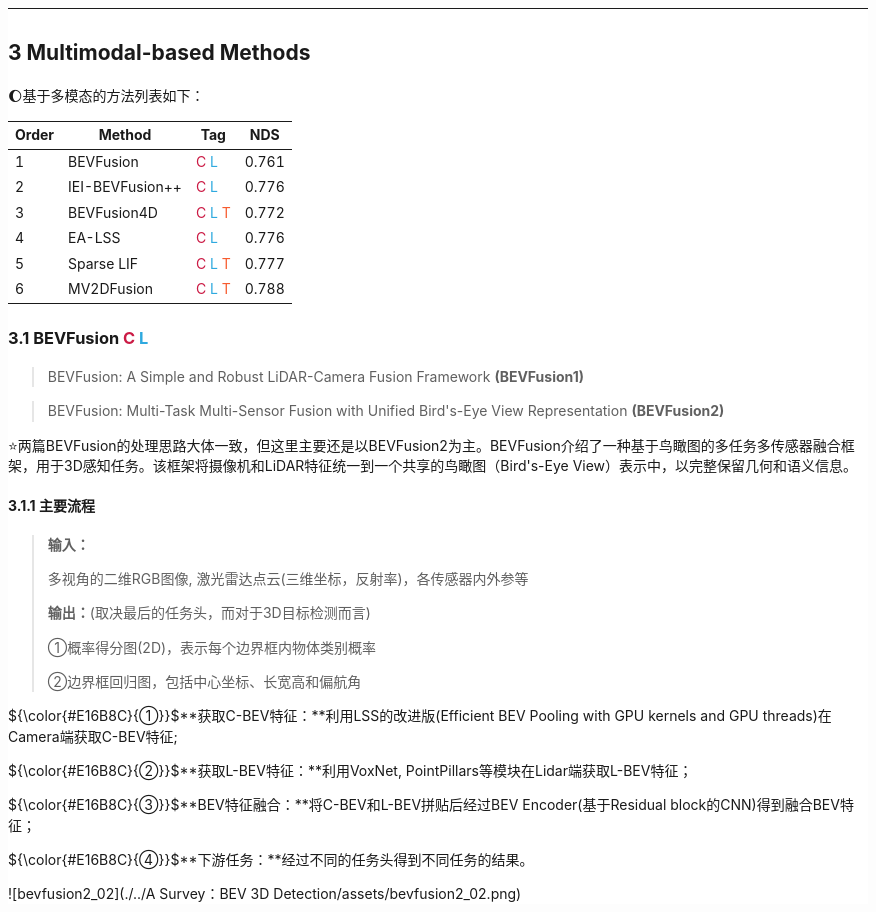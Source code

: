 

---



## 3 Multimodal-based Methods

:moon:基于多模态的方法列表如下：

| Order | Method          | Tag                                                          | NDS   |
| ----- | --------------- | ------------------------------------------------------------ | ----- |
| 1     | BEVFusion       | <span style="color: #CB1B45;">C</span> <span style="color: #2EA9DF;">L</span> | 0.761 |
| 2     | IEI-BEVFusion++ | <span style="color: #CB1B45;">C</span> <span style="color: #2EA9DF;">L</span> | 0.776 |
| 3     | BEVFusion4D     | <span style="color: #CB1B45;">C</span> <span style="color: #2EA9DF;">L</span> <span style="color:#F75C2F;">T</span> | 0.772 |
| 4     | EA-LSS          | <span style="color: #CB1B45;">C</span> <span style="color: #2EA9DF;">L</span> | 0.776 |
| 5     | Sparse LIF      | <span style="color: #CB1B45;">C</span> <span style="color: #2EA9DF;">L</span> <span style="color:#F75C2F;">T</span> | 0.777 |
| 6     | MV2DFusion      | <span style="color: #CB1B45;">C</span> <span style="color: #2EA9DF;">L</span> <span style="color:#F75C2F;">T</span> | 0.788 |



### 3.1 BEVFusion <span style="color: #CB1B45;">C</span> <span style="color: #2EA9DF;">L</span>

> BEVFusion: A Simple and Robust LiDAR-Camera Fusion Framework **(BEVFusion1)**

> BEVFusion: Multi-Task Multi-Sensor Fusion with Unified Bird's-Eye View Representation **(BEVFusion2)**

:star:两篇BEVFusion的处理思路大体一致，但这里主要还是以BEVFusion2为主。BEVFusion介绍了一种基于鸟瞰图的多任务多传感器融合框架，用于3D感知任务。该框架将摄像机和LiDAR特征统一到一个共享的鸟瞰图（Bird's-Eye View）表示中，以完整保留几何和语义信息。

#### 3.1.1 主要流程

> **输入：**
>
> 多视角的二维RGB图像, 激光雷达点云(三维坐标，反射率)，各传感器内外参等
>
> **输出：**(取决最后的任务头，而对于3D目标检测而言)
>
> ①概率得分图(2D)，表示每个边界框内物体类别概率
>
> ②边界框回归图，包括中心坐标、长宽高和偏航角

${\color{#E16B8C}{①}}$**获取C-BEV特征：**利用LSS的改进版(Efficient BEV Pooling with GPU kernels and GPU threads)在Camera端获取C-BEV特征;

${\color{#E16B8C}{②}}$**获取L-BEV特征：**利用VoxNet, PointPillars等模块在Lidar端获取L-BEV特征；

${\color{#E16B8C}{③}}$**BEV特征融合：**将C-BEV和L-BEV拼贴后经过BEV Encoder(基于Residual block的CNN)得到融合BEV特征；

${\color{#E16B8C}{④}}$**下游任务：**经过不同的任务头得到不同任务的结果。

![bevfusion2_02](./../A Survey：BEV 3D Detection/assets/bevfusion2_02.png)
